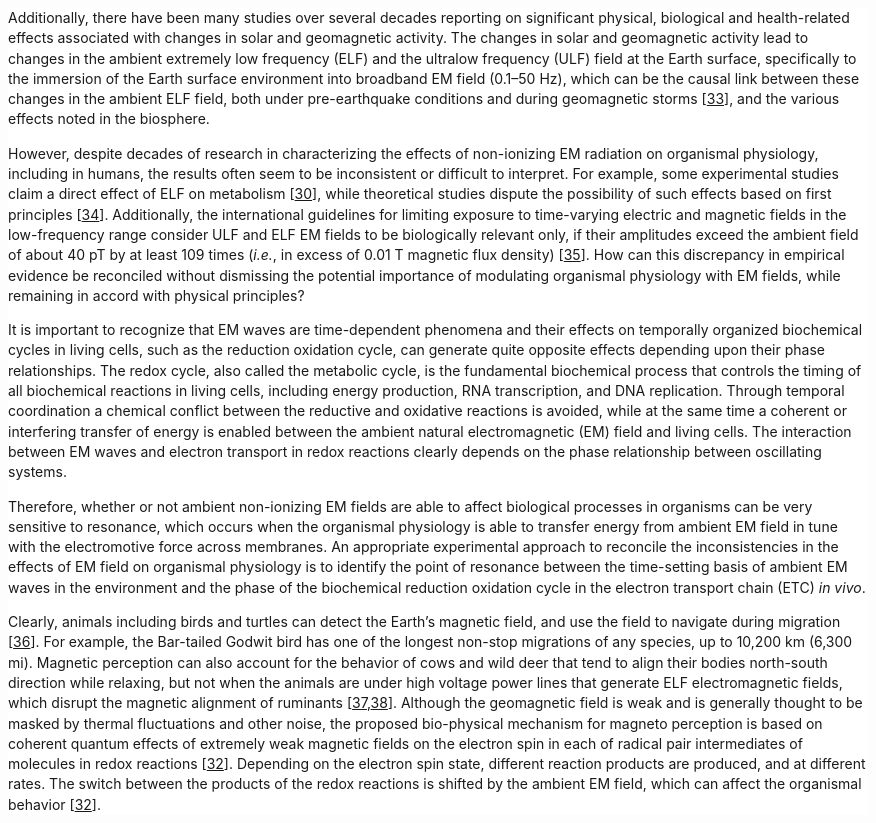 Additionally, there have been many studies over several decades reporting on significant physical, biological and health-related effects associated with changes in solar and geomagnetic activity. The changes in solar and geomagnetic activity lead to changes in the ambient extremely low frequency (ELF) and the ultralow frequency (ULF) field at the Earth surface, specifically to the immersion of the Earth surface environment into broadband EM field (0.1–50 Hz), which can be the causal link between these changes in the ambient ELF field, both under pre-earthquake conditions and during geomagnetic storms [[33](#B33-animals-03-00513)], and the various effects noted in the biosphere.

However, despite decades of research in characterizing the effects of non-ionizing EM radiation on organismal physiology, including in humans, the results often seem to be inconsistent or difficult to interpret. For example, some experimental studies claim a direct effect of ELF on metabolism [[30](#B30-animals-03-00513)], while theoretical studies dispute the possibility of such effects based on first principles [[34](#B34-animals-03-00513)]. Additionally, the international guidelines for limiting exposure to time-varying electric and magnetic fields in the low-frequency range consider ULF and ELF EM fields to be biologically relevant only, if their amplitudes exceed the ambient field of about 40 pT by at least 109 times (*i.e.*, in excess of 0.01 T magnetic flux density) [[35](#B35-animals-03-00513)]. How can this discrepancy in empirical evidence be reconciled without dismissing the potential importance of modulating organismal physiology with EM fields, while remaining in accord with physical principles?

It is important to recognize that EM waves are time-dependent phenomena and their effects on temporally organized biochemical cycles in living cells, such as the reduction oxidation cycle, can generate quite opposite effects depending upon their phase relationships. The redox cycle, also called the metabolic cycle, is the fundamental biochemical process that controls the timing of all biochemical reactions in living cells, including energy production, RNA transcription, and DNA replication. Through temporal coordination a chemical conflict between the reductive and oxidative reactions is avoided, while at the same time a coherent or interfering transfer of energy is enabled between the ambient natural electromagnetic (EM) field and living cells. The interaction between EM waves and electron transport in redox reactions clearly depends on the phase relationship between oscillating systems.

Therefore, whether or not ambient non-ionizing EM fields are able to affect biological processes in organisms can be very sensitive to resonance, which occurs when the organismal physiology is able to transfer energy from ambient EM field in tune with the electromotive force across membranes. An appropriate experimental approach to reconcile the inconsistencies in the effects of EM field on organismal physiology is to identify the point of resonance between the time-setting basis of ambient EM waves in the environment and the phase of the biochemical reduction oxidation cycle in the electron transport chain (ETC) *in vivo*.

Clearly, animals including birds and turtles can detect the Earth’s magnetic field, and use the field to navigate during migration [[36](#B36-animals-03-00513)]. For example, the Bar-tailed Godwit bird has one of the longest non-stop migrations of any species, up to 10,200 km (6,300 mi). Magnetic perception can also account for the behavior of cows and wild deer that tend to align their bodies north-south direction while relaxing, but not when the animals are under high voltage power lines that generate ELF electromagnetic fields, which disrupt the magnetic alignment of ruminants [[37](#B37-animals-03-00513),[38](#B38-animals-03-00513)]. Although the geomagnetic field is weak and is generally thought to be masked by thermal fluctuations and other noise, the proposed bio-physical mechanism for magneto perception is based on coherent quantum effects of extremely weak magnetic fields on the electron spin in each of radical pair intermediates of molecules in redox reactions [[32](#B32-animals-03-00513)]. Depending on the electron spin state, different reaction products are produced, and at different rates. The switch between the products of the redox reactions is shifted by the ambient EM field, which can affect the organismal behavior [[32](#B32-animals-03-00513)].
